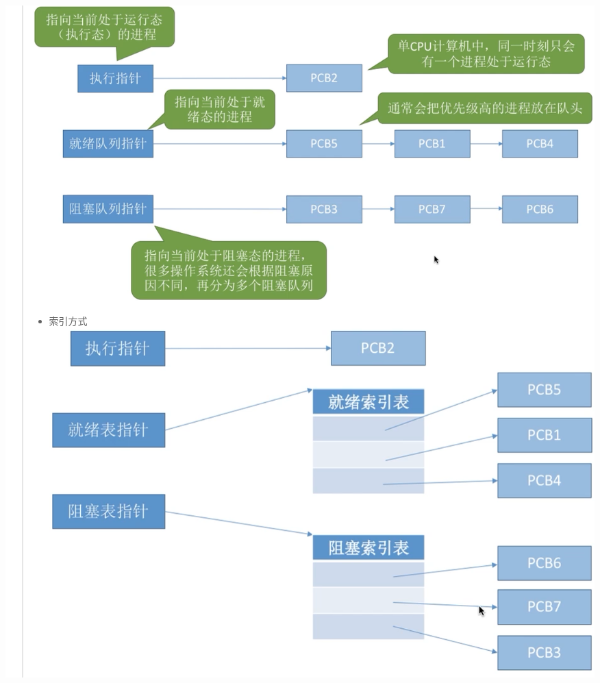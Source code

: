 >   ![image](assets/Screenshot%202022-02-10%20192829.png)
> + 索引方式
>   ![image](assets/Screenshot%202022-02-10%20192936.png)
